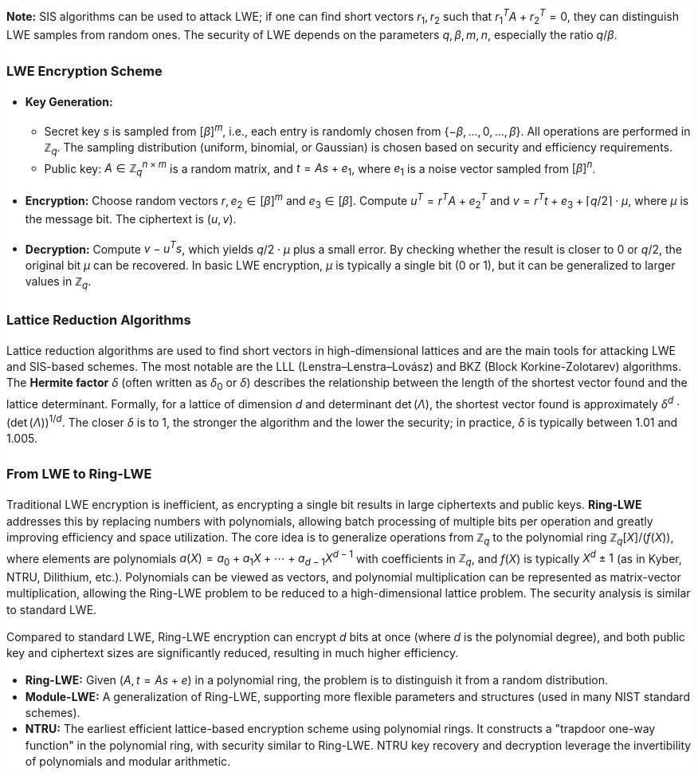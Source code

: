 **Note:** SIS algorithms can be used to attack LWE; if one can find short vectors $r_1, r_2$ such that $r_1^T A + r_2^T = 0$, they can distinguish LWE samples from random ones. The security of LWE depends on the parameters $q, \beta, m, n$, especially the ratio $q/\beta$.

### LWE Encryption Scheme

- **Key Generation:**

  - Secret key $s$ is sampled from $[\beta]^m$, i.e., each entry is randomly chosen from $\{-\beta, ..., 0, ..., \beta\}$. All operations are performed in $\mathbb{Z}_q$. The sampling distribution (uniform, binomial, or Gaussian) is chosen based on security and efficiency requirements.
  - Public key: $A \in \mathbb{Z}_q^{n \times m}$ is a random matrix, and $t = As + e_1$, where $e_1$ is a noise vector sampled from $[\beta]^n$.

- **Encryption:** Choose random vectors $r, e_2 \in [\beta]^m$ and $e_3 \in [\beta]$. Compute $u^T = r^T A + e_2^T$ and $v = r^T t + e_3 + \lceil q/2 \rceil \cdot \mu$, where $\mu$ is the message bit. The ciphertext is $(u, v)$.

- **Decryption:** Compute $v - u^T s$, which yields $q/2 \cdot \mu$ plus a small error. By checking whether the result is closer to 0 or $q/2$, the original bit $\mu$ can be recovered. In basic LWE encryption, $\mu$ is typically a single bit (0 or 1), but it can be generalized to larger values in $\mathbb{Z}_q$.

### Lattice Reduction Algorithms

Lattice reduction algorithms are used to find short vectors in high-dimensional lattices and are the main tools for attacking LWE and SIS-based schemes. The most notable are the LLL (Lenstra–Lenstra–Lovász) and BKZ (Block Korkine-Zolotarev) algorithms. The **Hermite factor** $\delta$ (often written as $\delta_0$ or $\delta$) describes the relationship between the length of the shortest vector found and the lattice determinant. Formally, for a lattice of dimension $d$ and determinant $\det(\Lambda)$, the shortest vector found is approximately $\delta^d \cdot (\det(\Lambda))^{1/d}$. The closer $\delta$ is to 1, the stronger the algorithm and the lower the security; in practice, $\delta$ is typically between 1.01 and 1.005.

### From LWE to Ring-LWE

Traditional LWE encryption is inefficient, as encrypting a single bit results in large ciphertexts and public keys. **Ring-LWE** addresses this by replacing numbers with polynomials, allowing batch processing of multiple bits per operation and greatly improving efficiency and space utilization. The core idea is to generalize operations from $\mathbb{Z}_q$ to the polynomial ring $\mathbb{Z}_q[X]/(f(X))$, where elements are polynomials $a(X) = a_0 + a_1 X + \cdots + a_{d-1} X^{d-1}$ with coefficients in $\mathbb{Z}_q$, and $f(X)$ is typically $X^d \pm 1$ (as in Kyber, NTRU, Dilithium, etc.). Polynomials can be viewed as vectors, and polynomial multiplication can be represented as matrix-vector multiplication, allowing the Ring-LWE problem to be reduced to a high-dimensional lattice problem. The security analysis is similar to standard LWE.

Compared to standard LWE, Ring-LWE encryption can encrypt $d$ bits at once (where $d$ is the polynomial degree), and both public key and ciphertext sizes are significantly reduced, resulting in much higher efficiency.

- **Ring-LWE:** Given $(A, t = As + e)$ in a polynomial ring, the problem is to distinguish it from a random distribution.
- **Module-LWE:** A generalization of Ring-LWE, supporting more flexible parameters and structures (used in many NIST standard schemes).
- **NTRU:** The earliest efficient lattice-based encryption scheme using polynomial rings. It constructs a "trapdoor one-way function" in the polynomial ring, with security similar to Ring-LWE. NTRU key recovery and decryption leverage the invertibility of polynomials and modular arithmetic.
